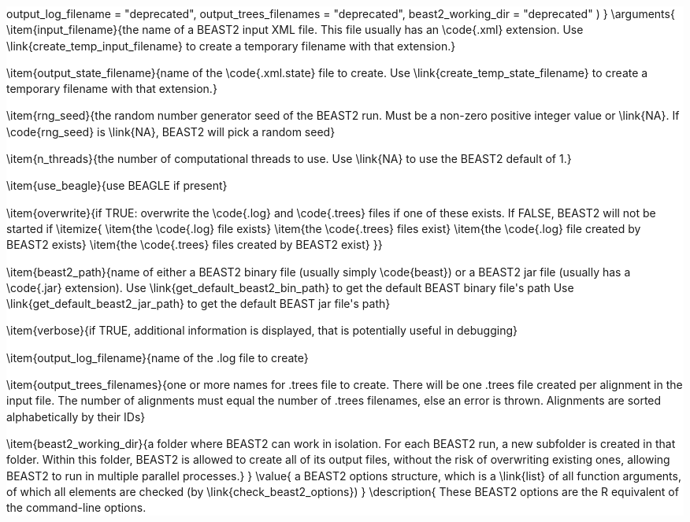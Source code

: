   output_log_filename = "deprecated",
  output_trees_filenames = "deprecated",
  beast2_working_dir = "deprecated"
)
}
\arguments{
\item{input_filename}{the name of a BEAST2 input XML file.
This file usually has an \code{.xml} extension.
Use \link{create_temp_input_filename} to create a temporary
filename with that extension.}

\item{output_state_filename}{name of the \code{.xml.state} file to create.
Use \link{create_temp_state_filename} to create a temporary
filename with that extension.}

\item{rng_seed}{the random number generator seed of the BEAST2 run.
Must be a non-zero positive integer value or \link{NA}.
If \code{rng_seed} is \link{NA}, BEAST2 will pick a random seed}

\item{n_threads}{the number of computational threads to use.
Use \link{NA} to use the BEAST2 default of 1.}

\item{use_beagle}{use BEAGLE if present}

\item{overwrite}{if TRUE: overwrite the \code{.log}
and \code{.trees} files if one of these exists.
If FALSE, BEAST2 will not be started if
\itemize{
  \item{the \code{.log} file exists}
  \item{the \code{.trees} files exist}
  \item{the \code{.log} file created by BEAST2 exists}
  \item{the \code{.trees} files created by BEAST2 exist}
}}

\item{beast2_path}{name of either a BEAST2 binary file
(usually simply \code{beast})
or a BEAST2 jar file
(usually has a \code{.jar} extension).
Use \link{get_default_beast2_bin_path} to get
the default BEAST binary file's path
Use \link{get_default_beast2_jar_path} to get
the default BEAST jar file's path}

\item{verbose}{if TRUE, additional information is displayed, that
is potentially useful in debugging}

\item{output_log_filename}{name of the .log file to create}

\item{output_trees_filenames}{one or more names for .trees file to create.
There will be one .trees file created per alignment in the input
file. The number of alignments must equal the number of .trees
filenames, else an error is thrown. Alignments are sorted alphabetically
by their IDs}

\item{beast2_working_dir}{a folder where BEAST2 can work in
isolation.
For each BEAST2 run, a new subfolder is created in that folder.
Within this folder, BEAST2 is allowed to create all of its output files,
without the risk of overwriting existing ones, allowing
BEAST2 to run in multiple parallel processes.}
}
\value{
a BEAST2 options structure, 
which is a \link{list} of all function arguments,
of which all elements are checked (by \link{check_beast2_options})
}
\description{
These BEAST2 options are the R equivalent of the command-line options.